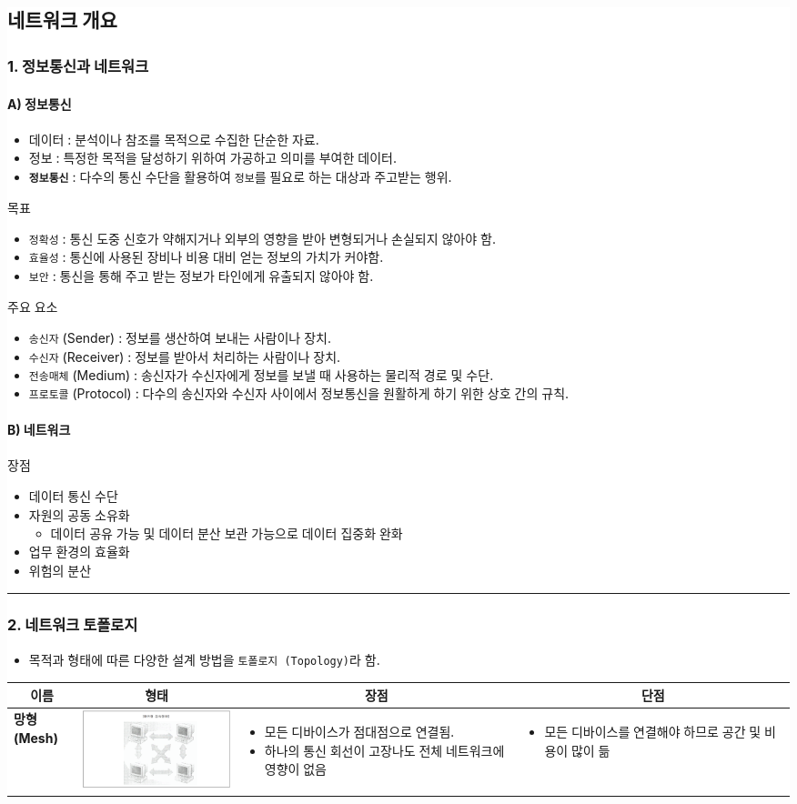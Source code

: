 ## 네트워크 개요
### 1. 정보통신과 네트워크
#### A) 정보통신
 - 데이터 : 분석이나 참조를 목적으로 수집한 단순한 자료.
 - 정보 : 특정한 목적을 달성하기 위하여 가공하고 의미를 부여한 데이터.
 - **`정보통신`** : 다수의 통신 수단을 활용하여 `정보`를 필요로 하는 대상과 주고받는 행위.

목표
 - `정확성` : 통신 도중 신호가 약해지거나 외부의 영향을 받아 변형되거나 손실되지 않아야 함.
 - `효율성` : 통신에 사용된 장비나 비용 대비 얻는 정보의 가치가 커야함.
 - `보안` : 통신을 통해 주고 받는 정보가 타인에게 유출되지 않아야 함.

주요 요소
 - `송신자` (Sender) : 정보를 생산하여 보내는 사람이나 장치.
 - `수신자` (Receiver) : 정보를 받아서 처리하는 사람이나 장치.
 - `전송매체` (Medium) : 송신자가 수신자에게 정보를 보낼 때 사용하는 물리적 경로 및 수단.
 - `프로토콜` (Protocol) : 다수의 송신자와 수신자 사이에서 정보통신을 원활하게 하기 위한 상호 간의 규칙.

#### B) 네트워크
장점
 - 데이터 통신 수단
 - 자원의 공동 소유화
   - 데이터 공유 가능 및 데이터 분산 보관 가능으로 데이터 집중화 완화
 - 업무 환경의 효율화
 - 위험의 분산
---

### 2. 네트워크 토폴로지
 - 목적과 형태에 따른 다양한 설계 방법을 `토폴로지 (Topology)`라 함.

| 이름 | 형태 | 장점 | 단점 |
|------|------|------|------|
| **망형(Mesh)** |  <img src="../asset/topology/mesh.png" width="200">  | <ul><li>모든 디바이스가 점대점으로 연결됨.</li> <li>하나의 통신 회선이 고장나도 전체 네트워크에 영향이 없음</li></ul> | <ul><li>모든 디바이스를 연결해야 하므로 공간 및 비용이 많이 듦</li></ul>|